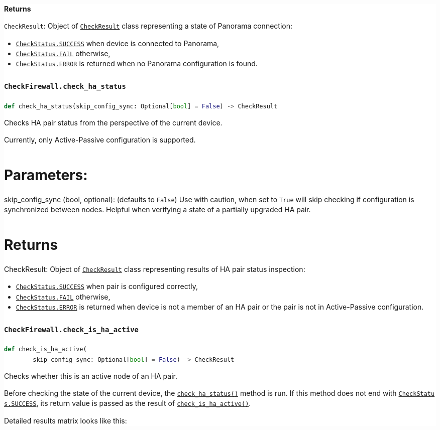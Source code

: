 __Returns__


`CheckResult`: Object of [`CheckResult`](/panos-upgrade-assurance/docs/api/utils#class-checkresult) class representing a state of Panorama connection:

* [`CheckStatus.SUCCESS`](/panos-upgrade-assurance/docs/api/utils#class-checkstatus) when device is connected to Panorama,
* [`CheckStatus.FAIL`](/panos-upgrade-assurance/docs/api/utils#class-checkstatus) otherwise,
* [`CheckStatus.ERROR`](/panos-upgrade-assurance/docs/api/utils#class-checkstatus) is returned when no Panorama configuration is found.

### `CheckFirewall.check_ha_status`

```python
def check_ha_status(skip_config_sync: Optional[bool] = False) -> CheckResult
```

Checks HA pair status from the perspective of the current device.

Currently, only Active-Passive configuration is supported.

# Parameters:

skip_config_sync (bool, optional): (defaults to `False`) Use with caution, when set to `True` will skip checking if configuration is synchronized between nodes. Helpful when verifying a state of a partially upgraded HA pair.

# Returns

CheckResult: Object of [`CheckResult`](/panos-upgrade-assurance/docs/api/utils#class-checkresult) class representing results of HA pair status inspection:

* [`CheckStatus.SUCCESS`](/panos-upgrade-assurance/docs/api/utils#class-checkstatus) when pair is configured correctly,
* [`CheckStatus.FAIL`](/panos-upgrade-assurance/docs/api/utils#class-checkstatus) otherwise,
* [`CheckStatus.ERROR`](/panos-upgrade-assurance/docs/api/utils#class-checkstatus) is returned when device is not a member of an HA pair or the pair is not in Active-Passive configuration.

### `CheckFirewall.check_is_ha_active`

```python
def check_is_ha_active(
        skip_config_sync: Optional[bool] = False) -> CheckResult
```

Checks whether this is an active node of an HA pair.

Before checking the state of the current device, the [`check_ha_status()`](#checkfirewallcheck_ha_status) method is run. If this method does not end with [`CheckStatus.SUCCESS`](/panos-upgrade-assurance/docs/api/utils#class-checkstatus), its return value is passed as the result of [`check_is_ha_active()`](#checkfirewallcheck_is_ha_active).

Detailed results matrix looks like this:
